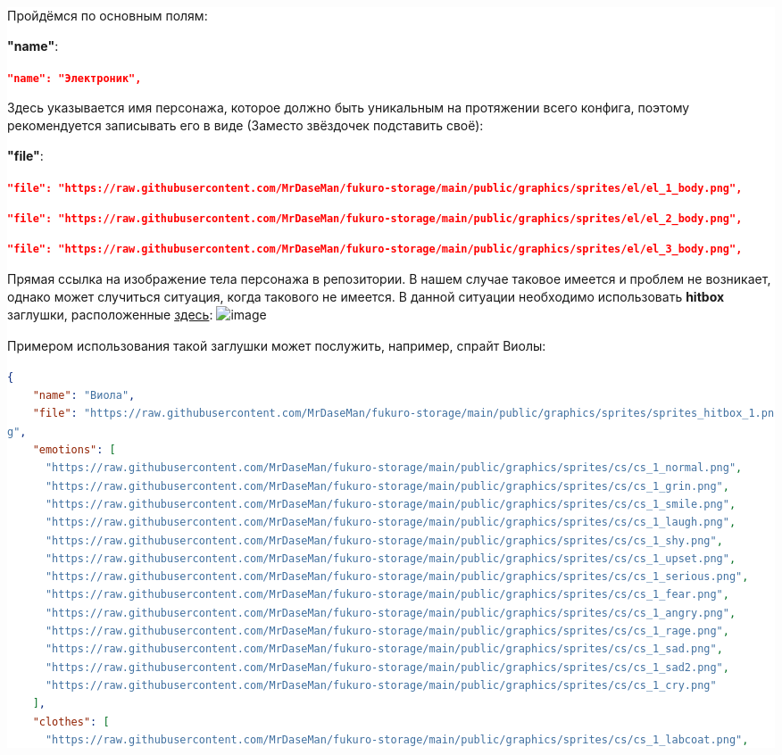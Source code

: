 Пройдёмся по основным полям:

**"name"**:
```json
"name": "Электроник",
```
Здесь указывается имя персонажа, которое должно быть уникальным на протяжении всего конфига, поэтому рекомендуется записывать его в виде (Заместо звёздочек подставить своё):

**"file"**:
```json
"file": "https://raw.githubusercontent.com/MrDaseMan/fukuro-storage/main/public/graphics/sprites/el/el_1_body.png",
```
```json
"file": "https://raw.githubusercontent.com/MrDaseMan/fukuro-storage/main/public/graphics/sprites/el/el_2_body.png",
```
```json
"file": "https://raw.githubusercontent.com/MrDaseMan/fukuro-storage/main/public/graphics/sprites/el/el_3_body.png",
```
Прямая ссылка на изображение тела персонажа в репозитории. В нашем случае таковое имеется и проблем не возникает, однако может случиться ситуация, когда такового не имеется. В данной ситуации необходимо использовать **hitbox** заглушки, расположенные [здесь](https://github.com/MrDaseMan/fukuro-storage/tree/main/public/graphics/sprites):
![image](https://user-images.githubusercontent.com/48094227/164989978-e8902db3-2321-44dc-98d5-4b3e327ec1cb.png)

Примером использования такой заглушки может послужить, например, спрайт Виолы:

```json
{
    "name": "Виола",
    "file": "https://raw.githubusercontent.com/MrDaseMan/fukuro-storage/main/public/graphics/sprites/sprites_hitbox_1.png",
    "emotions": [
      "https://raw.githubusercontent.com/MrDaseMan/fukuro-storage/main/public/graphics/sprites/cs/cs_1_normal.png",
      "https://raw.githubusercontent.com/MrDaseMan/fukuro-storage/main/public/graphics/sprites/cs/cs_1_grin.png",
      "https://raw.githubusercontent.com/MrDaseMan/fukuro-storage/main/public/graphics/sprites/cs/cs_1_smile.png",
      "https://raw.githubusercontent.com/MrDaseMan/fukuro-storage/main/public/graphics/sprites/cs/cs_1_laugh.png",
      "https://raw.githubusercontent.com/MrDaseMan/fukuro-storage/main/public/graphics/sprites/cs/cs_1_shy.png",
      "https://raw.githubusercontent.com/MrDaseMan/fukuro-storage/main/public/graphics/sprites/cs/cs_1_upset.png",
      "https://raw.githubusercontent.com/MrDaseMan/fukuro-storage/main/public/graphics/sprites/cs/cs_1_serious.png",
      "https://raw.githubusercontent.com/MrDaseMan/fukuro-storage/main/public/graphics/sprites/cs/cs_1_fear.png",
      "https://raw.githubusercontent.com/MrDaseMan/fukuro-storage/main/public/graphics/sprites/cs/cs_1_angry.png",
      "https://raw.githubusercontent.com/MrDaseMan/fukuro-storage/main/public/graphics/sprites/cs/cs_1_rage.png",
      "https://raw.githubusercontent.com/MrDaseMan/fukuro-storage/main/public/graphics/sprites/cs/cs_1_sad.png",
      "https://raw.githubusercontent.com/MrDaseMan/fukuro-storage/main/public/graphics/sprites/cs/cs_1_sad2.png",
      "https://raw.githubusercontent.com/MrDaseMan/fukuro-storage/main/public/graphics/sprites/cs/cs_1_cry.png"
    ],
    "clothes": [
      "https://raw.githubusercontent.com/MrDaseMan/fukuro-storage/main/public/graphics/sprites/cs/cs_1_labcoat.png",
```
